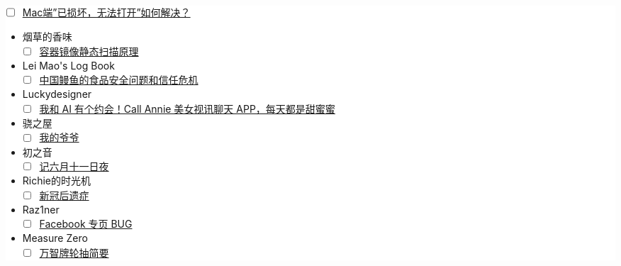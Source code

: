   - [ ] [Mac端”已损坏，无法打开”如何解决？](https://hocassian.cn/archives/tech/11134/)
- 烟草的香味
  - [ ] [容器镜像静态扫描原理](https://hujingnb.com/archives/905)
- Lei Mao's Log Book
  - [ ] [中国鳗鱼的食品安全问题和信任危机](https://leimao.github.io/essay/%E4%B8%AD%E5%9B%BD%E9%B3%97%E9%B1%BC%E7%9A%84%E9%A3%9F%E5%93%81%E5%AE%89%E5%85%A8%E9%97%AE%E9%A2%98%E5%92%8C%E4%BF%A1%E4%BB%BB%E5%8D%B1%E6%9C%BA/)
- Luckydesigner
  - [ ] [我和 AI 有个约会！Call Annie 美女视讯聊天 APP，每天都是甜蜜蜜](https://www.luckydesigner.space/date-with-charming-ai-girl-robot-in-call-annie/)
- 骁之屋
  - [ ] [我的爷爷](https://www.ybusad.com/a/my-grandpa.htm)
- 初之音
  - [ ] [记六月十一日夜](https://www.himiku.com/archives/a-mouse-in-my-house.html)
- Richie的时光机
  - [ ] [新冠后遗症](https://riichiie.net/2023/06/11/post-covid/)
- Raz1ner
  - [ ] [Facebook 专页 BUG](https://dev-coco.github.io/post/Facebook-Page-Bug/)
- Measure Zero
  - [ ] [万智牌轮抽简要](https://shiina18.github.io/games/2023/06/11/draft/)
